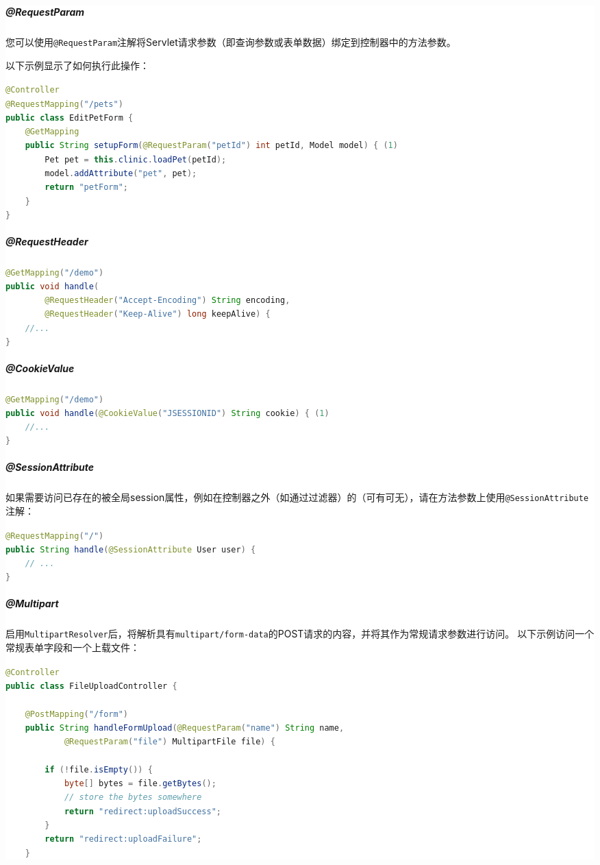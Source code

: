 

##### @RequestParam

您可以使用`@RequestParam`注解将Servlet请求参数（即查询参数或表单数据）绑定到控制器中的方法参数。

以下示例显示了如何执行此操作：

```java
@Controller
@RequestMapping("/pets")
public class EditPetForm {
    @GetMapping
    public String setupForm(@RequestParam("petId") int petId, Model model) { (1)
        Pet pet = this.clinic.loadPet(petId);
        model.addAttribute("pet", pet);
        return "petForm";
    }
}
```

##### @RequestHeader

```java
@GetMapping("/demo")
public void handle(
        @RequestHeader("Accept-Encoding") String encoding, 
        @RequestHeader("Keep-Alive") long keepAlive) { 
    //...
}
```

##### @CookieValue

```java
@GetMapping("/demo")
public void handle(@CookieValue("JSESSIONID") String cookie) { (1)
    //...
}
```

##### @SessionAttribute

如果需要访问已存在的被全局session属性，例如在控制器之外（如通过过滤器）的（可有可无），请在方法参数上使用`@SessionAttribute`注解：

```java
@RequestMapping("/")
public String handle(@SessionAttribute User user) { 
    // ...
}
```

##### @Multipart

启用`MultipartResolver`后，将解析具有`multipart/form-data`的POST请求的内容，并将其作为常规请求参数进行访问。 以下示例访问一个常规表单字段和一个上载文件：

```java
@Controller
public class FileUploadController {

    @PostMapping("/form")
    public String handleFormUpload(@RequestParam("name") String name,
            @RequestParam("file") MultipartFile file) {

        if (!file.isEmpty()) {
            byte[] bytes = file.getBytes();
            // store the bytes somewhere
            return "redirect:uploadSuccess";
        }
        return "redirect:uploadFailure";
    }
```